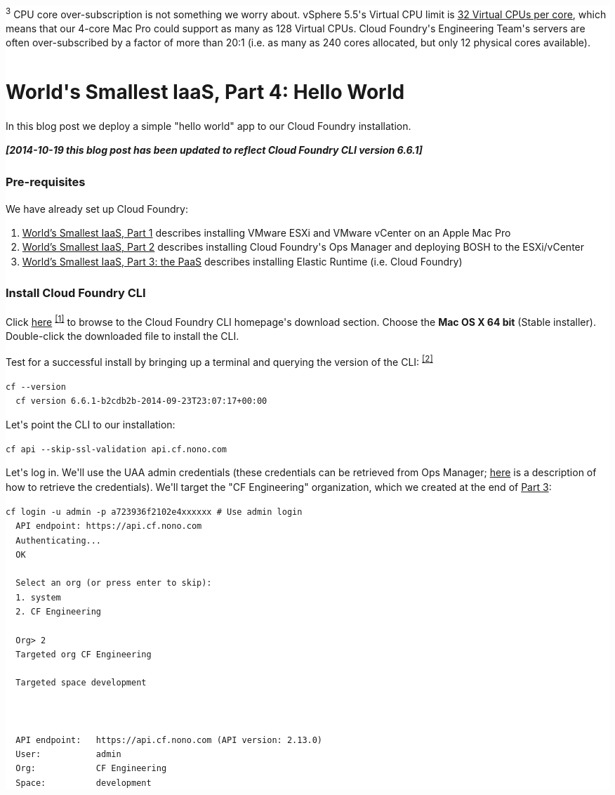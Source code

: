 <a name="cpu_cores"><sup>3</sup></a> CPU core over-subscription is not something we worry about. vSphere 5.5's Virtual CPU limit is [32 Virtual CPUs per core](http://www.vmware.com/pdf/vsphere5/r55/vsphere-55-configuration-maximums.pdf), which means that our 4-core Mac Pro could support as many as 128 Virtual CPUs. Cloud Foundry's Engineering Team's servers are often over-subscribed by a factor of more than 20:1 (i.e. as many as 240 cores allocated, but only 12 physical cores available).

# World's Smallest IaaS, Part 4: Hello World

In this blog post we deploy a simple "hello world" app to our Cloud Foundry installation.

***[2014-10-19 this blog post has been updated to reflect Cloud Foundry CLI version 6.6.1]***

### Pre-requisites

We have already set up Cloud Foundry:

1. [World’s Smallest IaaS, Part 1](http://pivotallabs.com/worlds-smallest-iaas-part-1/) describes installing VMware ESXi and VMware vCenter on an Apple Mac Pro
1. [World’s Smallest IaaS, Part 2](http://pivotallabs.com/worlds-smallest-iaas-part-2/) describes installing Cloud Foundry's Ops Manager and deploying BOSH to the ESXi/vCenter
1. [World’s Smallest IaaS, Part 3: the PaaS](http://pivotallabs.com/worlds-smallest-iaas-part-3-paas/) describes installing Elastic Runtime (i.e. Cloud Foundry)

### Install Cloud Foundry CLI

Click [here](https://github.com/cloudfoundry/cli#downloads) <sup>[[1]](#brew_cask)</sup>  to browse to the Cloud Foundry CLI homepage's download section. Choose the **Mac OS X 64 bit** (Stable installer). Double-click the downloaded file to install the CLI.

Test for a successful install by bringing up a terminal and querying the version of the CLI: <sup>[[2]](#not_found)</sup>

```
cf --version
  cf version 6.6.1-b2cdb2b-2014-09-23T23:07:17+00:00
```
Let's point the CLI to our installation:

```
cf api --skip-ssl-validation api.cf.nono.com
```
Let's log in.  We'll use the UAA admin credentials (these credentials can be retrieved from Ops Manager; [here](http://pivotallabs.com/worlds-smallest-iaas-part-3-paas/#admin_creds) is a description of how to retrieve the credentials). We'll target the "CF Engineering" organization, which we created at the end of [Part 3](http://pivotallabs.com/worlds-smallest-iaas-part-3-paas/):

```
cf login -u admin -p a723936f2102e4xxxxxx # Use admin login
  API endpoint: https://api.cf.nono.com
  Authenticating...
  OK

  Select an org (or press enter to skip):
  1. system
  2. CF Engineering

  Org> 2
  Targeted org CF Engineering

  Targeted space development



  API endpoint:   https://api.cf.nono.com (API version: 2.13.0)
  User:           admin
  Org:            CF Engineering
  Space:          development
```